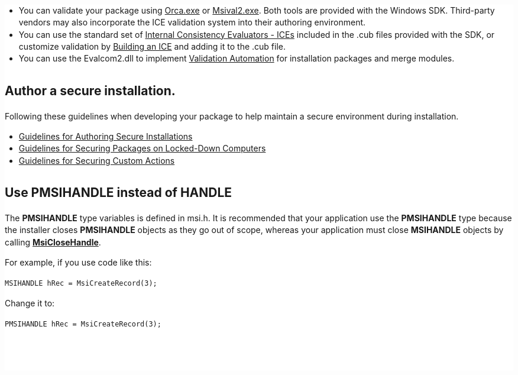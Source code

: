 -   You can validate your package using [Orca.exe](orca-exe.md) or [Msival2.exe](msival2-exe.md). Both tools are provided with the Windows SDK. Third-party vendors may also incorporate the ICE validation system into their authoring environment.
-   You can use the standard set of [Internal Consistency Evaluators - ICEs](internal-consistency-evaluators-ices.md) included in the .cub files provided with the SDK, or customize validation by [Building an ICE](building-an-ice.md) and adding it to the .cub file.
-   You can use the Evalcom2.dll to implement [Validation Automation](validation-automation.md) for installation packages and merge modules.

## Author a secure installation.

Following these guidelines when developing your package to help maintain a secure environment during installation.

-   [Guidelines for Authoring Secure Installations](guidelines-for-authoring-secure-installations.md)
-   [Guidelines for Securing Packages on Locked-Down Computers](guidelines-for-securing-packages-on-locked-down-computers.md)
-   [Guidelines for Securing Custom Actions](guidelines-for-securing-custom-actions.md)

## Use PMSIHANDLE instead of HANDLE

The **PMSIHANDLE** type variables is defined in msi.h. It is recommended that your application use the **PMSIHANDLE** type because the installer closes **PMSIHANDLE** objects as they go out of scope, whereas your application must close **MSIHANDLE** objects by calling [**MsiCloseHandle**](/windows/desktop/api/Msi/nf-msi-msiclosehandle).

For example, if you use code like this:

``` syntax
MSIHANDLE hRec = MsiCreateRecord(3);
```

Change it to:

``` syntax
PMSIHANDLE hRec = MsiCreateRecord(3);
```

 

 




